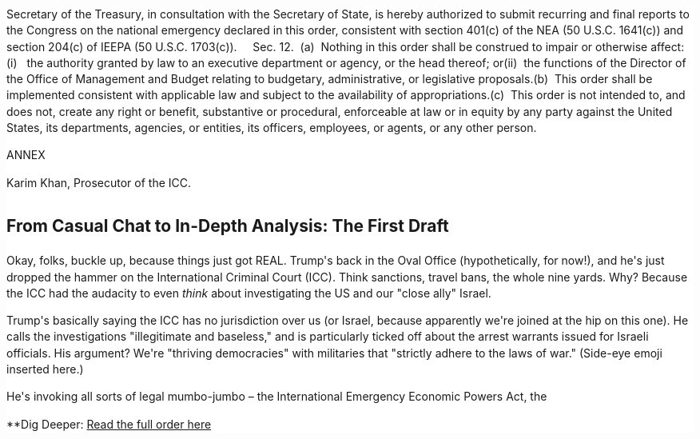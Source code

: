 Secretary of the Treasury, in consultation with the Secretary of State, is hereby authorized to submit recurring and final reports to the Congress on the national emergency declared in this order, consistent with section 401(c) of the NEA (50 U.S.C. 1641(c)) and section 204(c) of IEEPA (50 U.S.C. 1703(c)).     Sec. 12.  (a)  Nothing in this order shall be construed to impair or otherwise affect:(i)   the authority granted by law to an executive department or agency, or the head thereof; or(ii)  the functions of the Director of the Office of Management and Budget relating to budgetary, administrative, or legislative proposals.(b)  This order shall be implemented consistent with applicable law and subject to the availability of appropriations.(c)  This order is not intended to, and does not, create any right or benefit, substantive or procedural, enforceable at law or in equity by any party against the United States, its departments, agencies, or entities, its officers, employees, or agents, or any other person.



ANNEX



Karim Khan, Prosecutor of the ICC.





##  From Casual Chat to In-Depth Analysis: The First Draft

Okay, folks, buckle up, because things just got REAL.  Trump's back in the Oval Office (hypothetically, for now!), and he's just dropped the hammer on the International Criminal Court (ICC).  Think sanctions, travel bans, the whole nine yards.  Why? Because the ICC had the audacity to even *think* about investigating the US and our "close ally" Israel.

Trump's basically saying the ICC has no jurisdiction over us (or Israel, because apparently we're joined at the hip on this one).  He calls the investigations "illegitimate and baseless," and is particularly ticked off about the arrest warrants issued for Israeli officials.  His argument?  We're "thriving democracies" with militaries that "strictly adhere to the laws of war."  (Side-eye emoji inserted here.)

He's invoking all sorts of legal mumbo-jumbo – the International Emergency Economic Powers Act, the

**Dig Deeper: [Read the full order here](https://www.whitehouse.gov/presidential-actions/2025/02/imposing-sanctions-on-the-international-criminal-court/)

